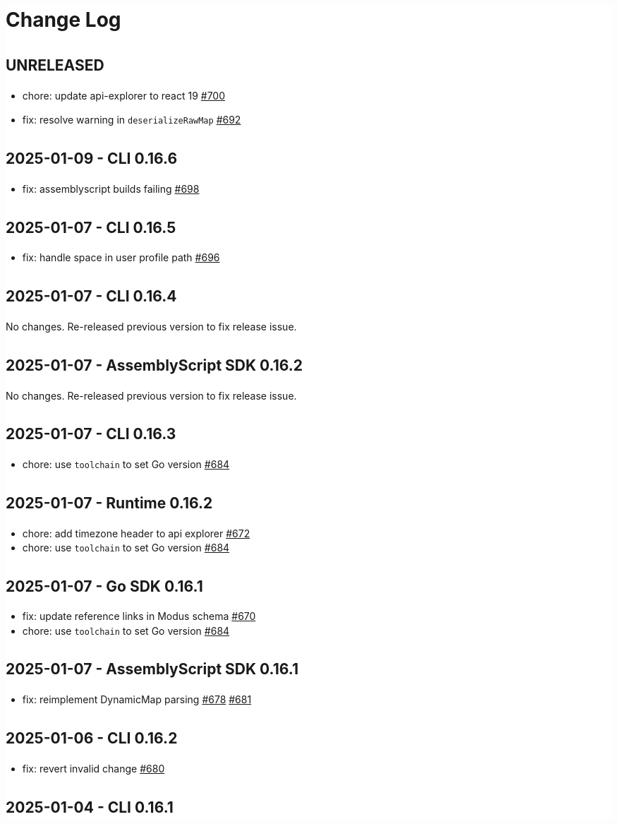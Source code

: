 # Change Log

## UNRELEASED

- chore: update api-explorer to react 19 [#700](https://github.com/gmlewis/modus/pull/700)

- fix: resolve warning in `deserializeRawMap` [#692](https://github.com/gmlewis/modus/pull/692)

## 2025-01-09 - CLI 0.16.6

- fix: assemblyscript builds failing [#698](https://github.com/gmlewis/modus/pull/698)

## 2025-01-07 - CLI 0.16.5

- fix: handle space in user profile path [#696](https://github.com/gmlewis/modus/pull/696)

## 2025-01-07 - CLI 0.16.4

No changes. Re-released previous version to fix release issue.

## 2025-01-07 - AssemblyScript SDK 0.16.2

No changes. Re-released previous version to fix release issue.

## 2025-01-07 - CLI 0.16.3

- chore: use `toolchain` to set Go version [#684](https://github.com/gmlewis/modus/pull/684)

## 2025-01-07 - Runtime 0.16.2

- chore: add timezone header to api explorer [#672](https://github.com/gmlewis/modus/pull/672)
- chore: use `toolchain` to set Go version [#684](https://github.com/gmlewis/modus/pull/684)

## 2025-01-07 - Go SDK 0.16.1

- fix: update reference links in Modus schema [#670](https://github.com/gmlewis/modus/pull/670)
- chore: use `toolchain` to set Go version [#684](https://github.com/gmlewis/modus/pull/684)

## 2025-01-07 - AssemblyScript SDK 0.16.1

- fix: reimplement DynamicMap parsing [#678](https://github.com/gmlewis/modus/pull/678)
  [#681](https://github.com/gmlewis/modus/pull/681)

## 2025-01-06 - CLI 0.16.2

- fix: revert invalid change [#680](https://github.com/gmlewis/modus/pull/680)

## 2025-01-04 - CLI 0.16.1
